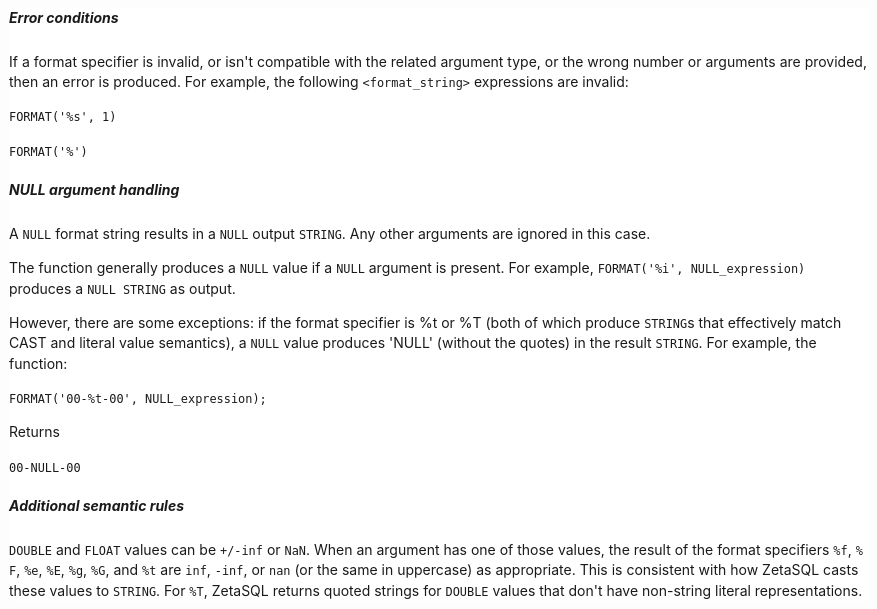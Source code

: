 ##### Error conditions 
<a id="error_format_specifiers"></a>

If a format specifier is invalid, or isn't compatible with the related
argument type, or the wrong number or arguments are provided, then an error is
produced. For example, the following `<format_string>` expressions are invalid:

```zetasql
FORMAT('%s', 1)
```

```zetasql
FORMAT('%')
```

##### NULL argument handling 
<a id="null_format_specifiers"></a>

A `NULL` format string results in a `NULL` output `STRING`. Any other arguments
are ignored in this case.

The function generally produces a `NULL` value if a `NULL` argument is present.
For example, `FORMAT('%i', NULL_expression)` produces a `NULL STRING` as
output.

However, there are some exceptions: if the format specifier is %t or %T
(both of which produce `STRING`s that effectively match CAST and literal value
semantics), a `NULL` value produces 'NULL' (without the quotes) in the result
`STRING`. For example, the function:

```zetasql
FORMAT('00-%t-00', NULL_expression);
```

Returns

```zetasql
00-NULL-00
```

##### Additional semantic rules 
<a id="rules_format_specifiers"></a>

`DOUBLE` and
`FLOAT` values can be `+/-inf` or `NaN`.
When an argument has one of those values, the result of the format specifiers
`%f`, `%F`, `%e`, `%E`, `%g`, `%G`, and `%t` are `inf`, `-inf`, or `nan`
(or the same in uppercase) as appropriate. This is consistent with how
ZetaSQL casts these values to `STRING`. For `%T`,
ZetaSQL returns quoted strings for
`DOUBLE` values that don't have non-string literal
representations.

[format-specifiers]: #format_specifiers

[format-specifier-list]: #format_specifier_list

[flags]: #flags

[width]: #width

[precision]: #precision

[g-and-g-behavior]: #g_and_g_behavior

[p-and-p-behavior]: #p_and_p_behavior

[t-and-t-behavior]: #t_and_t_behavior


[string-link-to-char-length]: #char_length
[string-link-to-code-points-wikipedia]: https://en.wikipedia.org/wiki/Code_point
[string-link-to-codepoints-to-string]: #code_points_to_string
[string-link-to-code-points-wikipedia]: https://en.wikipedia.org/wiki/Code_point
[string-link-to-code-points]: #to_code_points
[string-link-to-code-points-wikipedia]: https://en.wikipedia.org/wiki/Code_point
[string-link-to-code-points]: #to_code_points
[link-collation-spec]: https://github.com/google/zetasql/blob/master/docs/collation-concepts.md#collate_spec_details
[link-collation-concepts]: https://github.com/google/zetasql/blob/master/docs/collation-concepts.md
[string-link-to-operators]: https://github.com/google/zetasql/blob/master/docs/operators.md
[l-distance]: https://en.wikipedia.org/wiki/Levenshtein_distance
[collation]: https://github.com/google/zetasql/blob/master/docs/collation-concepts.md#collate_about
[error-format-specifiers]: #error_format_specifiers
[null-format-specifiers]: #null_format_specifiers
[rules-format-specifiers]: #rules_format_specifiers
[string-link-to-base32]: #to_base32
[RFC-4648]: https://tools.ietf.org/html/rfc4648#section-4
[string-link-to-to-base64]: #to_base64
[string-link-to-to-hex]: #to_hex
[collation]: https://github.com/google/zetasql/blob/master/docs/collation-concepts.md#collate_about
[string-link-to-unicode-character-definitions]: http://unicode.org/ucd/
[string-link-to-trim]: #trim
[string-link-to-normalization-wikipedia]: https://en.wikipedia.org/wiki/Unicode_equivalence#Normalization
[string-link-to-normalization-wikipedia]: https://en.wikipedia.org/wiki/Unicode_equivalence#Normalization
[string-link-to-case-folding-wikipedia]: https://en.wikipedia.org/wiki/Letter_case#Case_folding
[string-link-to-normalize]: #normalize
[byte-length]: #byte_length
[string-link-to-re2]: https://github.com/google/re2/wiki/Syntax
[string-link-to-re2]: https://github.com/google/re2/wiki/Syntax
[regexp-extract-groups]: https://github.com/google/zetasql/blob/master/docs/string_functions.md#regexp_extract_groups
[string-link-to-re2]: https://github.com/google/re2/wiki/Syntax
[regexp-extract]: https://github.com/google/zetasql/blob/master/docs/string_functions.md#regexp_extract
[string-link-to-re2]: https://github.com/google/re2/wiki/Syntax
[string-link-to-re2]: https://github.com/google/re2/wiki/Syntax
[regexp-contains]: https://github.com/google/zetasql/blob/master/docs/string_functions.md#regexp_contains
[string-link-to-re2]: https://github.com/google/re2/wiki/Syntax
[string-link-to-lexical-literals]: https://github.com/google/zetasql/blob/master/docs/lexical.md#string_and_bytes_literals
[string-link-to-regex]: #regexp_extract